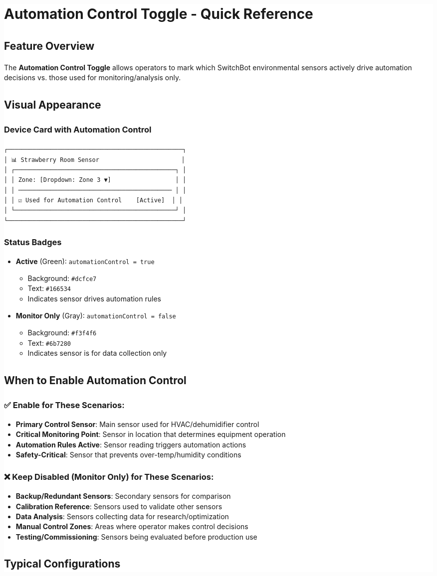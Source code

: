 # Automation Control Toggle - Quick Reference

## Feature Overview

The **Automation Control Toggle** allows operators to mark which SwitchBot environmental sensors actively drive automation decisions vs. those used for monitoring/analysis only.

## Visual Appearance

### Device Card with Automation Control
```
┌─────────────────────────────────────────────────┐
│ 📊 Strawberry Room Sensor                       │
│ ┌─────────────────────────────────────────────┐ │
│ │ Zone: [Dropdown: Zone 3 ▼]                  │ │
│ │ ─────────────────────────────────────────── │ │
│ │ ☑ Used for Automation Control    [Active]  │ │
│ └─────────────────────────────────────────────┘ │
└─────────────────────────────────────────────────┘
```

### Status Badges
- **Active** (Green): `automationControl = true`
  - Background: `#dcfce7`
  - Text: `#166534`
  - Indicates sensor drives automation rules

- **Monitor Only** (Gray): `automationControl = false`
  - Background: `#f3f4f6`
  - Text: `#6b7280`
  - Indicates sensor is for data collection only

## When to Enable Automation Control

### ✅ Enable for These Scenarios:
- **Primary Control Sensor**: Main sensor used for HVAC/dehumidifier control
- **Critical Monitoring Point**: Sensor in location that determines equipment operation
- **Automation Rules Active**: Sensor reading triggers automation actions
- **Safety-Critical**: Sensor that prevents over-temp/humidity conditions

### ❌ Keep Disabled (Monitor Only) for These Scenarios:
- **Backup/Redundant Sensors**: Secondary sensors for comparison
- **Calibration Reference**: Sensors used to validate other sensors
- **Data Analysis**: Sensors collecting data for research/optimization
- **Manual Control Zones**: Areas where operator makes control decisions
- **Testing/Commissioning**: Sensors being evaluated before production use

## Typical Configurations
